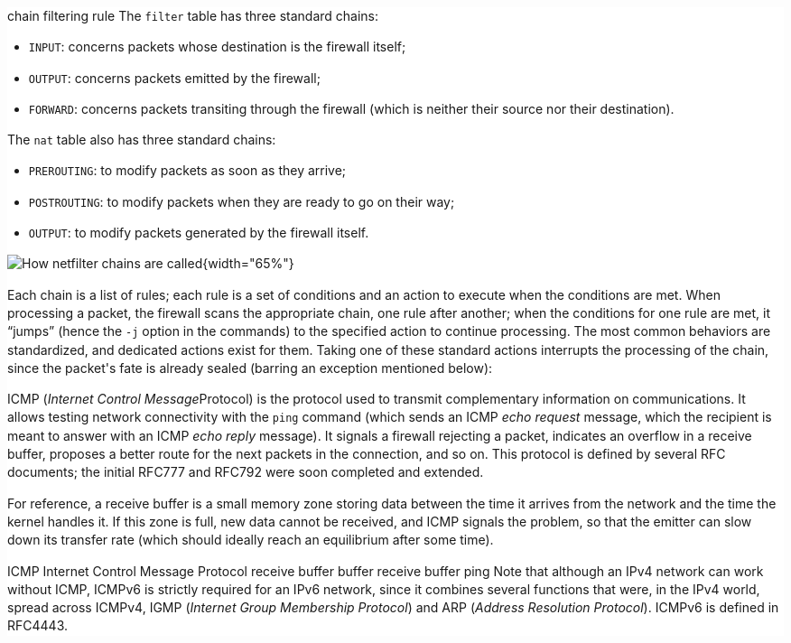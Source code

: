 chain
filtering rule
The `filter` table has three standard chains:

-   `INPUT`: concerns packets whose destination is the firewall itself;

-   `OUTPUT`: concerns packets emitted by the firewall;

-   `FORWARD`: concerns packets transiting through the firewall (which
    is neither their source nor their destination).

The `nat` table also has three standard chains:

-   `PREROUTING`: to modify packets as soon as they arrive;

-   `POSTROUTING`: to modify packets when they are ready to go on their
    way;

-   `OUTPUT`: to modify packets generated by the firewall itself.

![How *netfilter* chains are called](images/netfilter.png){width="65%"}

Each chain is a list of rules; each rule is a set of conditions and an
action to execute when the conditions are met. When processing a packet,
the firewall scans the appropriate chain, one rule after another; when
the conditions for one rule are met, it “jumps” (hence the `-j` option
in the commands) to the specified action to continue processing. The
most common behaviors are standardized, and dedicated actions exist for
them. Taking one of these standard actions interrupts the processing of
the chain, since the packet's fate is already sealed (barring an
exception mentioned below):

ICMP (*Internet Control Message*Protocol) is the protocol used to
transmit complementary information on communications. It allows testing
network connectivity with the `ping` command (which sends an ICMP *echo
request* message, which the recipient is meant to answer with an ICMP
*echo reply* message). It signals a firewall rejecting a packet,
indicates an overflow in a receive buffer, proposes a better route for
the next packets in the connection, and so on. This protocol is defined
by several RFC documents; the initial RFC777 and RFC792 were soon
completed and extended. [](http://www.faqs.org/rfcs/rfc777.html)
[](http://www.faqs.org/rfcs/rfc792.html)

For reference, a receive buffer is a small memory zone storing data
between the time it arrives from the network and the time the kernel
handles it. If this zone is full, new data cannot be received, and ICMP
signals the problem, so that the emitter can slow down its transfer rate
(which should ideally reach an equilibrium after some time).

ICMP
Internet Control Message Protocol
receive buffer
buffer
receive buffer
ping
Note that although an IPv4 network can work without ICMP, ICMPv6 is
strictly required for an IPv6 network, since it combines several
functions that were, in the IPv4 world, spread across ICMPv4, IGMP
(*Internet Group Membership Protocol*) and ARP (*Address Resolution
Protocol*). ICMPv6 is defined in RFC4443.
[](http://www.faqs.org/rfcs/rfc4443.html)
